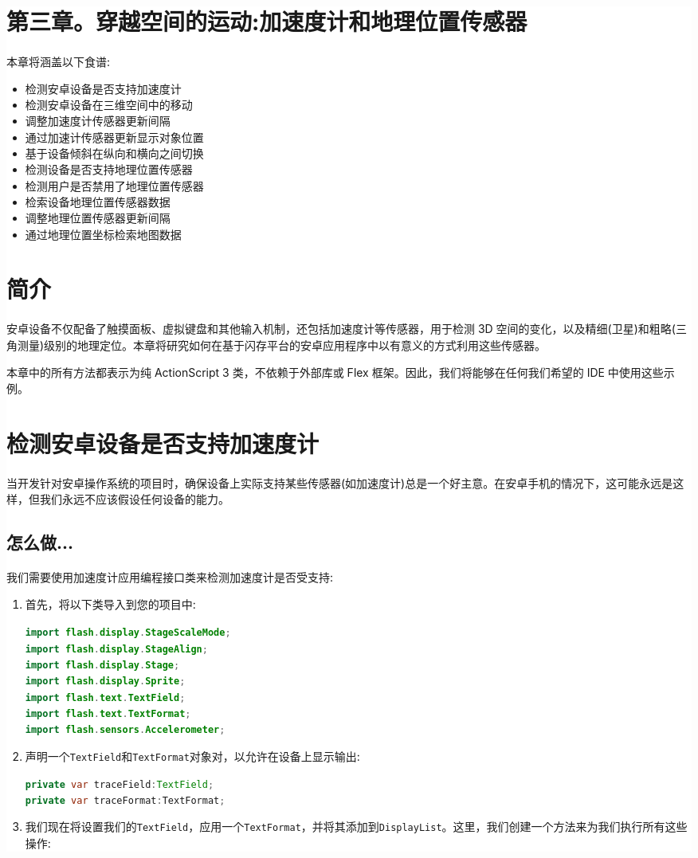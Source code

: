 # 第三章。穿越空间的运动:加速度计和地理位置传感器

本章将涵盖以下食谱:

*   检测安卓设备是否支持加速度计
*   检测安卓设备在三维空间中的移动
*   调整加速度计传感器更新间隔
*   通过加速计传感器更新显示对象位置
*   基于设备倾斜在纵向和横向之间切换
*   检测设备是否支持地理位置传感器
*   检测用户是否禁用了地理位置传感器
*   检索设备地理位置传感器数据
*   调整地理位置传感器更新间隔
*   通过地理位置坐标检索地图数据

# 简介

安卓设备不仅配备了触摸面板、虚拟键盘和其他输入机制，还包括加速度计等传感器，用于检测 3D 空间的变化，以及精细(卫星)和粗略(三角测量)级别的地理定位。本章将研究如何在基于闪存平台的安卓应用程序中以有意义的方式利用这些传感器。

本章中的所有方法都表示为纯 ActionScript 3 类，不依赖于外部库或 Flex 框架。因此，我们将能够在任何我们希望的 IDE 中使用这些示例。

# 检测安卓设备是否支持加速度计

当开发针对安卓操作系统的项目时，确保设备上实际支持某些传感器(如加速度计)总是一个好主意。在安卓手机的情况下，这可能永远是这样，但我们永远不应该假设任何设备的能力。

## 怎么做...

我们需要使用加速度计应用编程接口类来检测加速度计是否受支持:

1.  首先，将以下类导入到您的项目中:

    ```java
    import flash.display.StageScaleMode;
    import flash.display.StageAlign;
    import flash.display.Stage;
    import flash.display.Sprite;
    import flash.text.TextField;
    import flash.text.TextFormat;
    import flash.sensors.Accelerometer;

    ```

2.  声明一个`TextField`和`TextFormat`对象对，以允许在设备上显示输出:

    ```java
    private var traceField:TextField;
    private var traceFormat:TextFormat;

    ```

3.  我们现在将设置我们的`TextField`，应用一个`TextFormat`，并将其添加到`DisplayList`。这里，我们创建一个方法来为我们执行所有这些操作:
